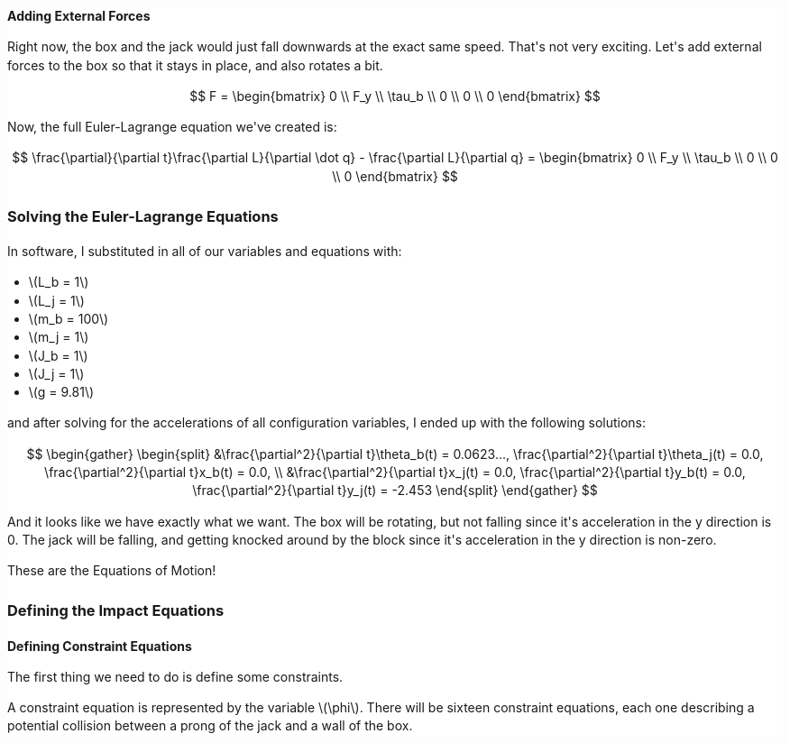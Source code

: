 **Adding External Forces**

Right now, the box and the jack would just fall downwards at the exact same speed. That's not very exciting. Let's add external forces to the box so that it stays in place, and also rotates a bit.

$$
F = \begin{bmatrix} 0 \\ F_y \\ \tau_b \\ 0 \\ 0 \\ 0 \end{bmatrix}
$$

Now, the full Euler-Lagrange equation we've created is:

$$
\frac{\partial}{\partial t}\frac{\partial L}{\partial \dot q} - \frac{\partial L}{\partial q} = \begin{bmatrix} 0 \\ F_y \\ \tau_b \\ 0 \\ 0 \\ 0 \end{bmatrix}
$$

### Solving the Euler-Lagrange Equations

In software, I substituted in all of our variables and equations with:
- \\\(L_b = 1\\\)
- \\\(L_j = 1\\\)
- \\\(m_b = 100\\\)
- \\\(m_j = 1\\\)
- \\\(J_b = 1\\\)
- \\\(J_j = 1\\\)
- \\\(g = 9.81\\\)

and after solving for the accelerations of all configuration variables, I ended up with the following solutions:

$$
\begin{gather}
\begin{split}
&\frac{\partial^2}{\partial t}\theta_b(t) = 0.0623..., \frac{\partial^2}{\partial t}\theta_j(t) = 0.0, \frac{\partial^2}{\partial t}x_b(t) = 0.0, \\
&\frac{\partial^2}{\partial t}x_j(t) = 0.0, \frac{\partial^2}{\partial t}y_b(t) = 0.0, \frac{\partial^2}{\partial t}y_j(t) = -2.453
\end{split}
\end{gather}
$$

And it looks like we have exactly what we want. The box will be rotating, but not falling since it's acceleration in the y direction is 0. The jack will be falling, and getting knocked around by the block since it's acceleration in the y direction is non-zero.

These are the Equations of Motion!

### Defining the Impact Equations

**Defining Constraint Equations**

The first thing we need to do is define some constraints.

A constraint equation is represented by the variable \\\(\phi\\\). There will be sixteen constraint equations, each one describing a potential collision between a prong of the jack and a wall of the box.
